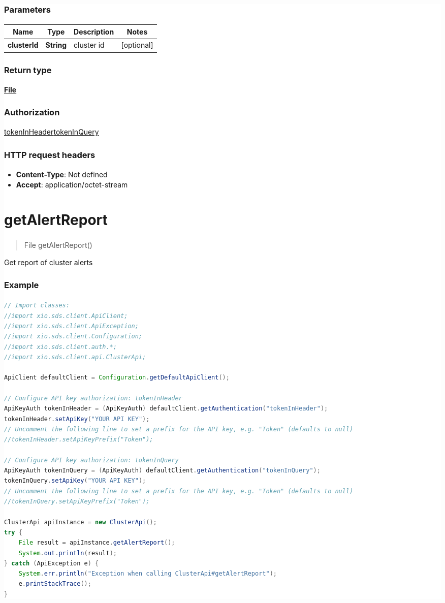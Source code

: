 ### Parameters

Name | Type | Description  | Notes
------------- | ------------- | ------------- | -------------
 **clusterId** | **String**| cluster id | [optional]

### Return type

[**File**](File.md)

### Authorization

[tokenInHeader](../README.md#tokenInHeader)[tokenInQuery](../README.md#tokenInQuery)

### HTTP request headers

 - **Content-Type**: Not defined
 - **Accept**: application/octet-stream

<a name="getAlertReport"></a>
# **getAlertReport**
> File getAlertReport()



Get report of cluster alerts

### Example
```java
// Import classes:
//import xio.sds.client.ApiClient;
//import xio.sds.client.ApiException;
//import xio.sds.client.Configuration;
//import xio.sds.client.auth.*;
//import xio.sds.client.api.ClusterApi;

ApiClient defaultClient = Configuration.getDefaultApiClient();

// Configure API key authorization: tokenInHeader
ApiKeyAuth tokenInHeader = (ApiKeyAuth) defaultClient.getAuthentication("tokenInHeader");
tokenInHeader.setApiKey("YOUR API KEY");
// Uncomment the following line to set a prefix for the API key, e.g. "Token" (defaults to null)
//tokenInHeader.setApiKeyPrefix("Token");

// Configure API key authorization: tokenInQuery
ApiKeyAuth tokenInQuery = (ApiKeyAuth) defaultClient.getAuthentication("tokenInQuery");
tokenInQuery.setApiKey("YOUR API KEY");
// Uncomment the following line to set a prefix for the API key, e.g. "Token" (defaults to null)
//tokenInQuery.setApiKeyPrefix("Token");

ClusterApi apiInstance = new ClusterApi();
try {
    File result = apiInstance.getAlertReport();
    System.out.println(result);
} catch (ApiException e) {
    System.err.println("Exception when calling ClusterApi#getAlertReport");
    e.printStackTrace();
}
```
